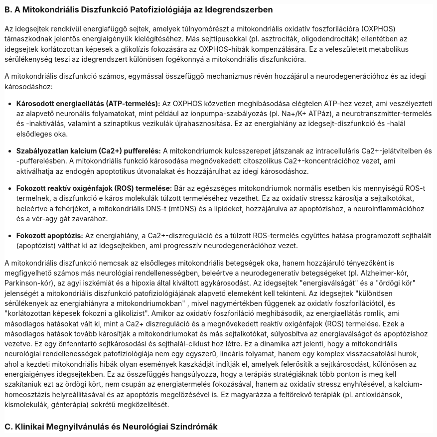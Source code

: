 ### B. A Mitokondriális Diszfunkció Patofiziológiája az Idegrendszerben

Az idegsejtek rendkívül energiafüggő sejtek, amelyek túlnyomórészt a mitokondriális oxidatív foszforilációra (OXPHOS) támaszkodnak jelentős energiaigényük kielégítéséhez. Más sejttípusokkal (pl. asztrociták, oligodendrociták) ellentétben az idegsejtek korlátozottan képesek a glikolízis fokozására az OXPHOS-hibák kompenzálására. Ez a veleszületett metabolikus sérülékenység teszi az idegrendszert különösen fogékonnyá a mitokondriális diszfunkcióra.  

A mitokondriális diszfunkció számos, egymással összefüggő mechanizmus révén hozzájárul a neurodegenerációhoz és az idegi károsodáshoz:

- **Károsodott energiaellátás (ATP-termelés):** Az OXPHOS közvetlen meghibásodása elégtelen ATP-hez vezet, ami veszélyezteti az alapvető neuronális folyamatokat, mint például az ionpumpa-szabályozás (pl. Na+/K+ ATPáz), a neurotranszmitter-termelés és -inaktiválás, valamint a szinaptikus vezikulák újrahasznosítása. Ez az energiahiány az idegsejt-diszfunkció és -halál elsődleges oka.  
    
- **Szabályozatlan kalcium (Ca2+) pufferelés:** A mitokondriumok kulcsszerepet játszanak az intracelluláris Ca2+-jelátvitelben és -pufferelésben. A mitokondriális funkció károsodása megnövekedett citoszolikus Ca2+-koncentrációhoz vezet, ami aktiválhatja az endogén apoptotikus útvonalakat és hozzájárulhat az idegi károsodáshoz.  
    
- **Fokozott reaktív oxigénfajok (ROS) termelése:** Bár az egészséges mitokondriumok normális esetben kis mennyiségű ROS-t termelnek, a diszfunkció e káros molekulák túlzott termeléséhez vezethet. Ez az oxidatív stressz károsítja a sejtalkotókat, beleértve a fehérjéket, a mitokondriális DNS-t (mtDNS) és a lipideket, hozzájárulva az apoptózishoz, a neuroinflammációhoz és a vér-agy gát zavarához.  
    
- **Fokozott apoptózis:** Az energiahiány, a Ca2+-diszreguláció és a túlzott ROS-termelés együttes hatása programozott sejthalált (apoptózist) válthat ki az idegsejtekben, ami progresszív neurodegenerációhoz vezet.  
    

A mitokondriális diszfunkció nemcsak az elsődleges mitokondriális betegségek oka, hanem hozzájáruló tényezőként is megfigyelhető számos más neurológiai rendellenességben, beleértve a neurodegeneratív betegségeket (pl. Alzheimer-kór, Parkinson-kór), az agyi iszkémiát és a hipoxia által kiváltott agykárosodást. Az idegsejtek "energiaválságát" és a "ördögi kör" jelenségét a mitokondriális diszfunkció patofiziológiájának alapvető elemeként kell tekinteni. Az idegsejtek "különösen sérülékenyek az energiahiányra a mitokondriumokban" , mivel nagymértékben függenek az oxidatív foszforilációtól, és "korlátozottan képesek fokozni a glikolízist". Amikor az oxidatív foszforiláció meghibásodik, az energiaellátás romlik, ami másodlagos hatásokat vált ki, mint a Ca2+ diszreguláció és a megnövekedett reaktív oxigénfajok (ROS) termelése. Ezek a másodlagos hatások tovább károsítják a mitokondriumokat és más sejtalkotókat, súlyosbítva az energiaválságot és apoptózishoz vezetve. Ez egy önfenntartó sejtkárosodási és sejthalál-ciklust hoz létre. Ez a dinamika azt jelenti, hogy a mitokondriális neurológiai rendellenességek patofiziológiája nem egy egyszerű, lineáris folyamat, hanem egy komplex visszacsatolási hurok, ahol a kezdeti mitokondriális hibák olyan események kaszkádját indítják el, amelyek felerősítik a sejtkárosodást, különösen az energiaigényes idegsejtekben. Ez az összefüggés hangsúlyozza, hogy a terápiás stratégiáknak több ponton is meg kell szakítaniuk ezt az ördögi kört, nem csupán az energiatermelés fokozásával, hanem az oxidatív stressz enyhítésével, a kalcium-homeosztázis helyreállításával és az apoptózis megelőzésével is. Ez magyarázza a feltörekvő terápiák (pl. antioxidánsok, kismolekulák, génterápia) sokrétű megközelítését.  

### C. Klinikai Megnyilvánulás és Neurológiai Szindrómák
